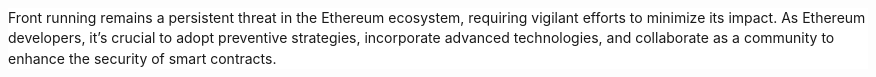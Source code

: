 Front running remains a persistent threat in the Ethereum ecosystem, requiring vigilant efforts to minimize its impact. As Ethereum developers, it’s crucial to adopt preventive strategies, incorporate advanced technologies, and collaborate as a community to enhance the security of smart contracts.

